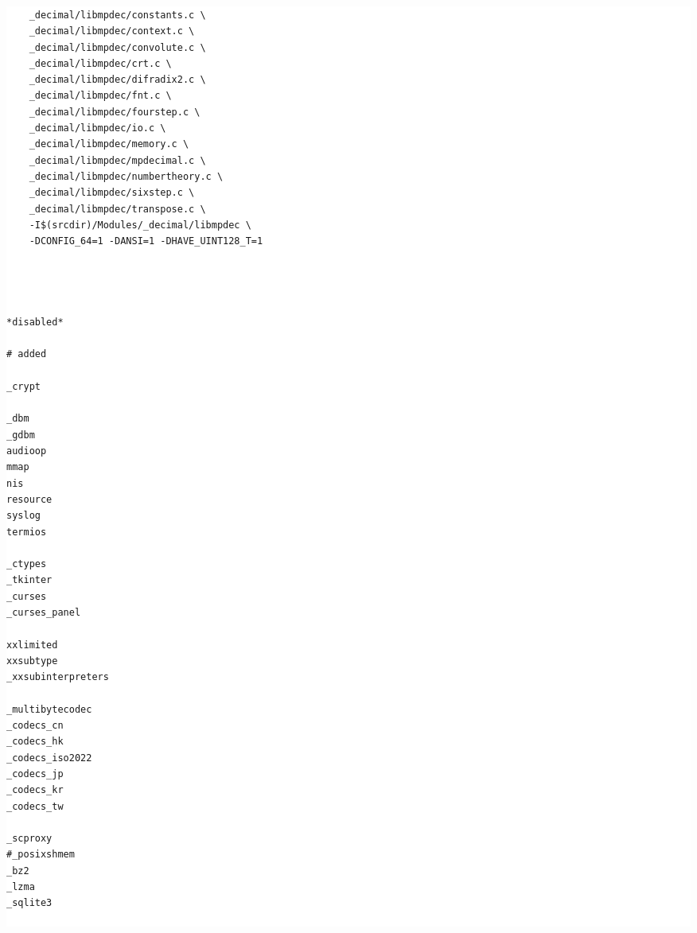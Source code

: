 ```
    _decimal/libmpdec/constants.c \
    _decimal/libmpdec/context.c \
    _decimal/libmpdec/convolute.c \
    _decimal/libmpdec/crt.c \
    _decimal/libmpdec/difradix2.c \
    _decimal/libmpdec/fnt.c \
    _decimal/libmpdec/fourstep.c \
    _decimal/libmpdec/io.c \
    _decimal/libmpdec/memory.c \
    _decimal/libmpdec/mpdecimal.c \
    _decimal/libmpdec/numbertheory.c \
    _decimal/libmpdec/sixstep.c \
    _decimal/libmpdec/transpose.c \
    -I$(srcdir)/Modules/_decimal/libmpdec \
    -DCONFIG_64=1 -DANSI=1 -DHAVE_UINT128_T=1




*disabled*

# added

_crypt

_dbm
_gdbm
audioop
mmap
nis
resource
syslog
termios

_ctypes
_tkinter 
_curses
_curses_panel

xxlimited
xxsubtype
_xxsubinterpreters

_multibytecodec
_codecs_cn
_codecs_hk
_codecs_iso2022
_codecs_jp 
_codecs_kr 
_codecs_tw

_scproxy
#_posixshmem
_bz2
_lzma
_sqlite3


```
